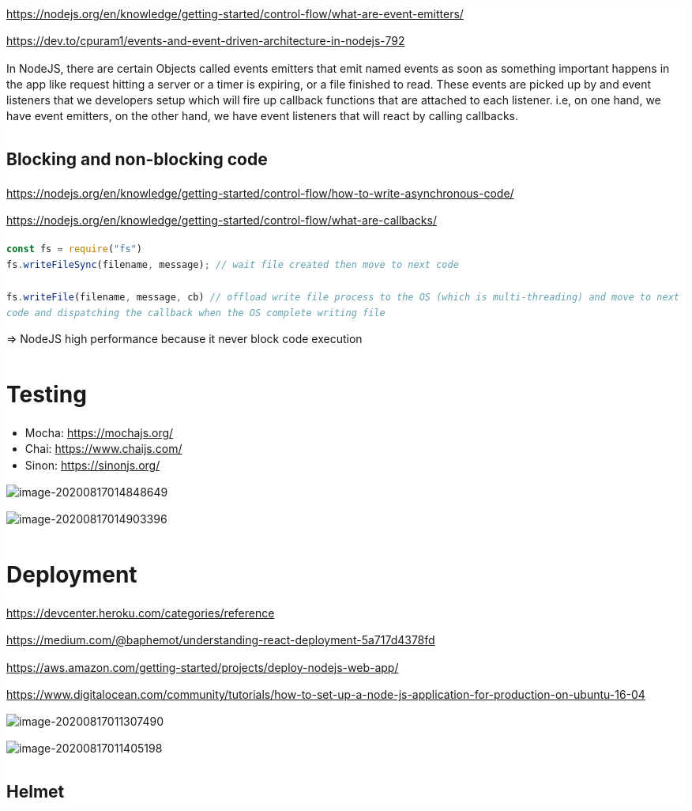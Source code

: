https://nodejs.org/en/knowledge/getting-started/control-flow/what-are-event-emitters/

https://dev.to/cpuram1/events-and-event-driven-architecture-in-nodejs-792

In NodeJS, there are certain Objects called events emitters that emit named events as soon as something important happens in the app like request hitting a server or a timer is expiring, or a file finished to read. These events are picked up by and event listeners that we developers setup which will fire up callback functions that are attached to each listener. i.e, on one hand, we have event emitters, on the other hand, we have event listeners that will react by calling callbacks.

## Blocking and non-blocking code

https://nodejs.org/en/knowledge/getting-started/control-flow/how-to-write-asynchronous-code/

https://nodejs.org/en/knowledge/getting-started/control-flow/what-are-callbacks/

```js
const fs = require("fs")
fs.writeFileSync(filename, message); // wait file created then move to next code

fs.writeFile(filename, message, cb) // offload write file process to the OS (which is multi-threading) and move to next code and dispatching the callback when the OS complete writing file
```

=> NodeJS high performance because it never block code execution

# Testing

- Mocha: https://mochajs.org/
- Chai: https://www.chaijs.com/
- Sinon: https://sinonjs.org/

![image-20200817014848649](assets/NodeJs/image-20200817014848649.png)

![image-20200817014903396](assets/NodeJs/image-20200817014903396.png)

# Deployment

https://devcenter.heroku.com/categories/reference

https://medium.com/@baphemot/understanding-react-deployment-5a717d4378fd

https://aws.amazon.com/getting-started/projects/deploy-nodejs-web-app/

https://www.digitalocean.com/community/tutorials/how-to-set-up-a-node-js-application-for-production-on-ubuntu-16-04

![image-20200817011307490](assets/NodeJs/image-20200817011307490.png)

![image-20200817011405198](assets/NodeJs/image-20200817011405198.png)

## Helmet
